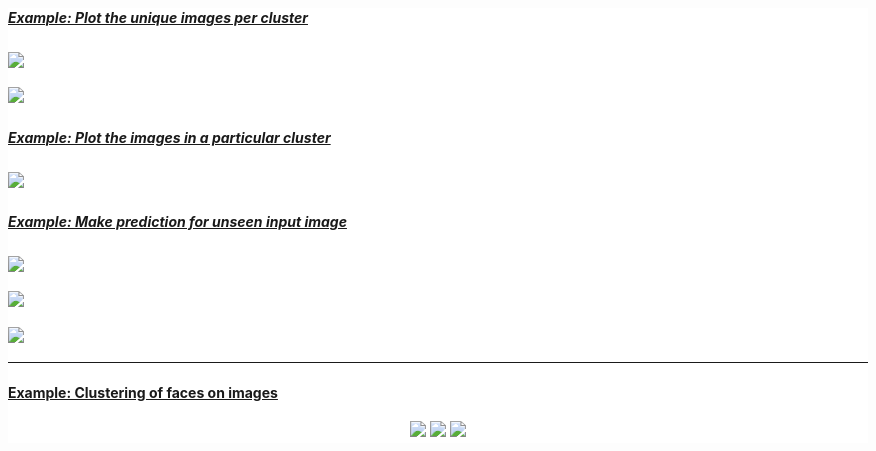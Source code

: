 
##### [Example: Plot the unique images per cluster](https://erdogant.github.io/clustimage/pages/html/Examples.html#id6)

<p align="left">
  <img src="https://github.com/erdogant/clustimage/blob/main/docs/figs/flowers_unique.png" width="400" />
</p>

<p align="left">
  <img src="https://github.com/erdogant/clustimage/blob/main/docs/figs/flowers_unique_mean.png" width="400" />
</p>


##### [Example: Plot the images in a particular cluster](https://erdogant.github.io/clustimage/pages/html/Examples.html#id8)

<p align="left">
  <img src="https://github.com/erdogant/clustimage/blob/main/docs/figs/flowers_cluster3.png" width="400" />
</p>




##### [Example: Make prediction for unseen input image](https://erdogant.github.io/clustimage/pages/html/Examples.html#predict-unseen-sample)

<p align="left">
  <img src="https://github.com/erdogant/clustimage/blob/main/docs/figs/flowers_predict_1.png" width="600" />
</p>
<p align="left">
  <img src="https://github.com/erdogant/clustimage/blob/main/docs/figs/flowers_predict_2.png" width="600" />
</p>
<p align="left">
  <img src="https://github.com/erdogant/clustimage/blob/main/docs/figs/flowers_predict_scatter.png" width="600" />
</p>


<hr> 


#### [Example: Clustering of faces on images](https://erdogant.github.io/clustimage/pages/html/Examples.html#clustering-of-faces)


<p align="center">

  <img src="https://github.com/erdogant/clustimage/blob/main/docs/figs/faces_sil_vs_nrclusters.png" width="400" />
  <img src="https://github.com/erdogant/clustimage/blob/main/docs/figs/faces_set_max_clust.png" width="400" />

  <img src="https://github.com/erdogant/clustimage/blob/main/docs/figs/faces_unique.png" width="400" />
